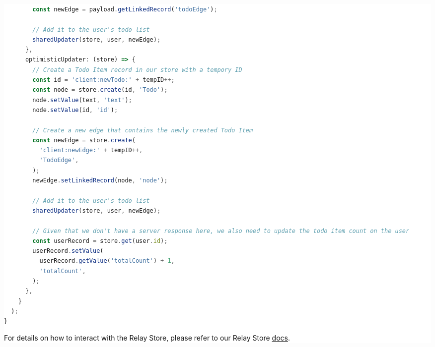 ```javascript
        const newEdge = payload.getLinkedRecord('todoEdge');

        // Add it to the user's todo list
        sharedUpdater(store, user, newEdge);
      },
      optimisticUpdater: (store) => {
        // Create a Todo Item record in our store with a tempory ID
        const id = 'client:newTodo:' + tempID++;
        const node = store.create(id, 'Todo');
        node.setValue(text, 'text');
        node.setValue(id, 'id');

        // Create a new edge that contains the newly created Todo Item
        const newEdge = store.create(
          'client:newEdge:' + tempID++,
          'TodoEdge',
        );
        newEdge.setLinkedRecord(node, 'node');

        // Add it to the user's todo list
        sharedUpdater(store, user, newEdge);

        // Given that we don't have a server response here, we also need to update the todo item count on the user
        const userRecord = store.get(user.id);
        userRecord.setValue(
          userRecord.getValue('totalCount') + 1,
          'totalCount',
        );
      },
    }
  );
}
```

For details on how to interact with the Relay Store, please refer to our Relay Store [docs](./relay-store).
